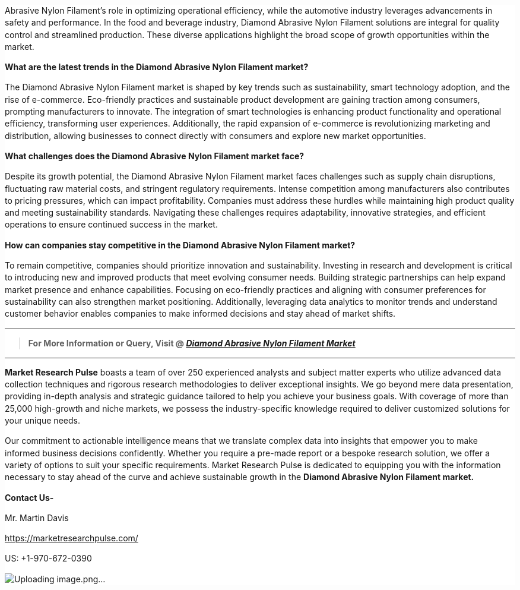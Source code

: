 Abrasive Nylon Filament&rsquo;s role in optimizing operational efficiency, while the automotive industry leverages advancements in safety and performance. In the food and beverage industry, Diamond Abrasive Nylon Filament solutions are integral for quality control and streamlined production. These diverse applications highlight the broad scope of growth opportunities within the market.</p><p><strong>What are the latest trends in the Diamond Abrasive Nylon Filament market?</strong></p><p>The Diamond Abrasive Nylon Filament market is shaped by key trends such as sustainability, smart technology adoption, and the rise of e-commerce. Eco-friendly practices and sustainable product development are gaining traction among consumers, prompting manufacturers to innovate. The integration of smart technologies is enhancing product functionality and operational efficiency, transforming user experiences. Additionally, the rapid expansion of e-commerce is revolutionizing marketing and distribution, allowing businesses to connect directly with consumers and explore new market opportunities.</p><p><strong>What challenges does the Diamond Abrasive Nylon Filament market face?</strong></p><p>Despite its growth potential, the Diamond Abrasive Nylon Filament market faces challenges such as supply chain disruptions, fluctuating raw material costs, and stringent regulatory requirements. Intense competition among manufacturers also contributes to pricing pressures, which can impact profitability. Companies must address these hurdles while maintaining high product quality and meeting sustainability standards. Navigating these challenges requires adaptability, innovative strategies, and efficient operations to ensure continued success in the market.</p><p><strong>How can companies stay competitive in the Diamond Abrasive Nylon Filament market?</strong></p><p>To remain competitive, companies should prioritize innovation and sustainability. Investing in research and development is critical to introducing new and improved products that meet evolving consumer needs. Building strategic partnerships can help expand market presence and enhance capabilities. Focusing on eco-friendly practices and aligning with consumer preferences for sustainability can also strengthen market positioning. Additionally, leveraging data analytics to monitor trends and understand customer behavior enables companies to make informed decisions and stay ahead of market shifts.</p><hr /><blockquote><p><strong>For More Information or Query, Visit @&nbsp;<em><a href="https://marketresearchpulse.com/report/124485/diamond-abrasive-nylon-filament-market?utm_source=Linkedin&utm_medium=029">Diamond Abrasive Nylon Filament Market</a></em></strong></p></blockquote><hr /><p><strong>Market Research Pulse</strong> boasts a team of over 250 experienced analysts and subject matter experts who utilize advanced data collection techniques and rigorous research methodologies to deliver exceptional insights. We go beyond mere data presentation, providing in-depth analysis and strategic guidance tailored to help you achieve your business goals. With coverage of more than 25,000 high-growth and niche markets, we possess the industry-specific knowledge required to deliver customized solutions for your unique needs.</p><p>Our commitment to actionable intelligence means that we translate complex data into insights that empower you to make informed business decisions confidently. Whether you require a pre-made report or a bespoke research solution, we offer a variety of options to suit your specific requirements. Market Research Pulse is dedicated to equipping you with the information necessary to stay ahead of the curve and achieve sustainable growth in the <strong>Diamond Abrasive Nylon Filament market.</strong></p><p><strong>Contact Us-</strong></p><p>Mr. Martin Davis</p><p>https://marketresearchpulse.com/</p><p>US: +1-970-672-0390</p>
![Uploading image.png…]()
